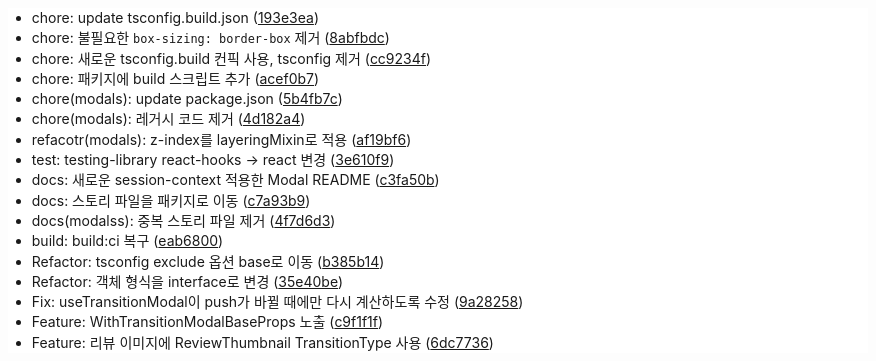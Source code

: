 - chore: update tsconfig.build.json ([193e3ea](https://github.com/titicacadev/triple-frontend/commit/193e3ea))
- chore: 불필요한 `box-sizing: border-box` 제거 ([8abfbdc](https://github.com/titicacadev/triple-frontend/commit/8abfbdc))
- chore: 새로운 tsconfig.build 컨픽 사용, tsconfig 제거 ([cc9234f](https://github.com/titicacadev/triple-frontend/commit/cc9234f))
- chore: 패키지에 build 스크립트 추가 ([acef0b7](https://github.com/titicacadev/triple-frontend/commit/acef0b7))
- chore(modals): update package.json ([5b4fb7c](https://github.com/titicacadev/triple-frontend/commit/5b4fb7c))
- chore(modals): 레거시 코드 제거 ([4d182a4](https://github.com/titicacadev/triple-frontend/commit/4d182a4))
- refacotr(modals): z-index를 layeringMixin로 적용 ([af19bf6](https://github.com/titicacadev/triple-frontend/commit/af19bf6))
- test: testing-library react-hooks -> react 변경 ([3e610f9](https://github.com/titicacadev/triple-frontend/commit/3e610f9))
- docs: 새로운 session-context 적용한 Modal README ([c3fa50b](https://github.com/titicacadev/triple-frontend/commit/c3fa50b))
- docs: 스토리 파일을 패키지로 이동 ([c7a93b9](https://github.com/titicacadev/triple-frontend/commit/c7a93b9))
- docs(modalss): 중복 스토리 파일 제거 ([4f7d6d3](https://github.com/titicacadev/triple-frontend/commit/4f7d6d3))
- build: build:ci 복구 ([eab6800](https://github.com/titicacadev/triple-frontend/commit/eab6800))
- Refactor: tsconfig exclude 옵션 base로 이동 ([b385b14](https://github.com/titicacadev/triple-frontend/commit/b385b14))
- Refactor: 객체 형식을 interface로 변경 ([35e40be](https://github.com/titicacadev/triple-frontend/commit/35e40be))
- Fix: useTransitionModal이 push가 바뀔 때에만 다시 계산하도록 수정 ([9a28258](https://github.com/titicacadev/triple-frontend/commit/9a28258))
- Feature: WithTransitionModalBaseProps 노출 ([c9f1f1f](https://github.com/titicacadev/triple-frontend/commit/c9f1f1f))
- Feature: 리뷰 이미지에 ReviewThumbnail TransitionType 사용 ([6dc7736](https://github.com/titicacadev/triple-frontend/commit/6dc7736))
